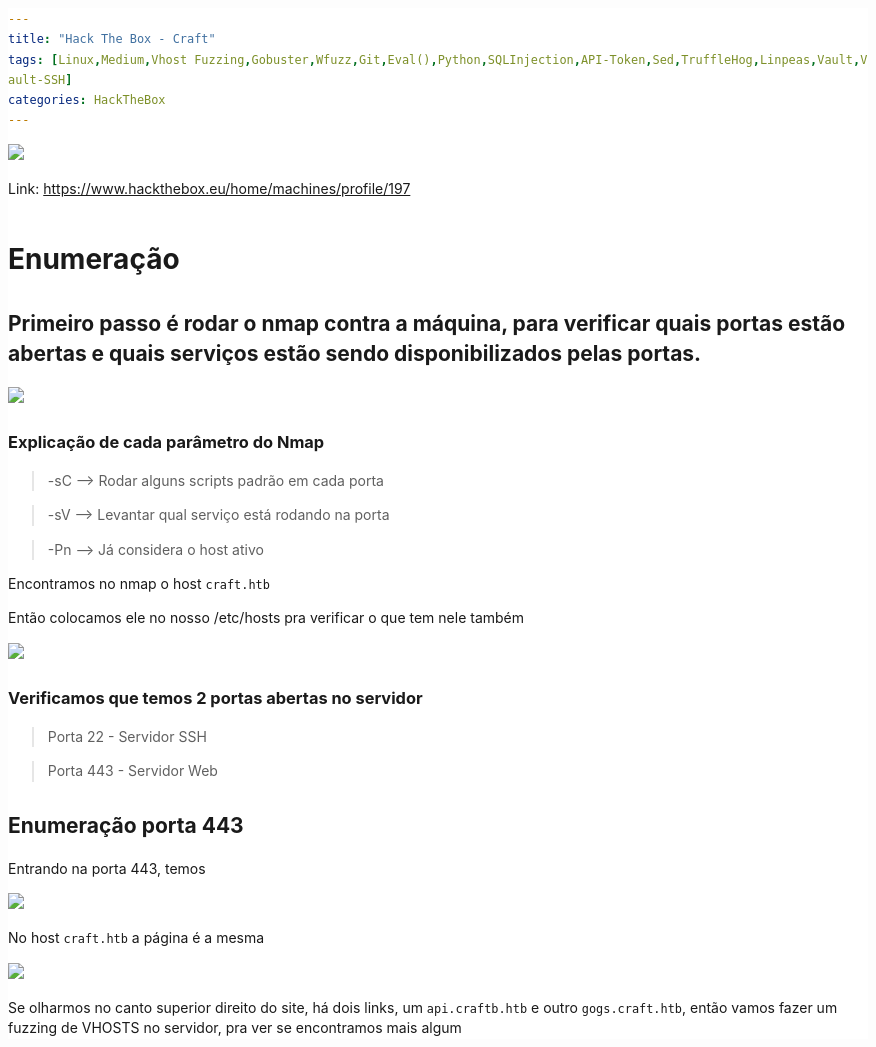 ```yaml
---
title: "Hack The Box - Craft"
tags: [Linux,Medium,Vhost Fuzzing,Gobuster,Wfuzz,Git,Eval(),Python,SQLInjection,API-Token,Sed,TruffleHog,Linpeas,Vault,Vault-SSH]
categories: HackTheBox
---
```


![](https://raw.githubusercontent.com/0x4rt3mis/0x4rt3mis.github.io/master/img/htb-craft/C_inicial.png)

Link: <https://www.hackthebox.eu/home/machines/profile/197>

# Enumeração

## Primeiro passo é rodar o nmap contra a máquina, para verificar quais portas estão abertas e quais serviços estão sendo disponibilizados pelas portas.

![](https://raw.githubusercontent.com/0x4rt3mis/0x4rt3mis.github.io/master/img/htb-craft/C_nmap.png)

### Explicação de cada parâmetro do Nmap

> -sC --> Rodar alguns scripts padrão em cada porta

> -sV --> Levantar qual serviço está rodando na porta

> -Pn --> Já considera o host ativo

Encontramos no nmap o host `craft.htb`

Então colocamos ele no nosso /etc/hosts pra verificar o que tem nele também

![](https://raw.githubusercontent.com/0x4rt3mis/0x4rt3mis.github.io/master/img/htb-craft/C_hosts.png)

### Verificamos que temos 2 portas abertas no servidor

> Porta 22 - Servidor SSH

> Porta 443 - Servidor Web

## Enumeração porta 443

Entrando na porta 443, temos

![](https://raw.githubusercontent.com/0x4rt3mis/0x4rt3mis.github.io/master/img/htb-craft/C_web.png)

No host `craft.htb` a página é a mesma

![](https://raw.githubusercontent.com/0x4rt3mis/0x4rt3mis.github.io/master/img/htb-craft/C_web1.png)

Se olharmos no canto superior direito do site, há dois links, um `api.craftb.htb` e outro `gogs.craft.htb`, então vamos fazer um fuzzing de VHOSTS no servidor, pra ver se encontramos mais algum

